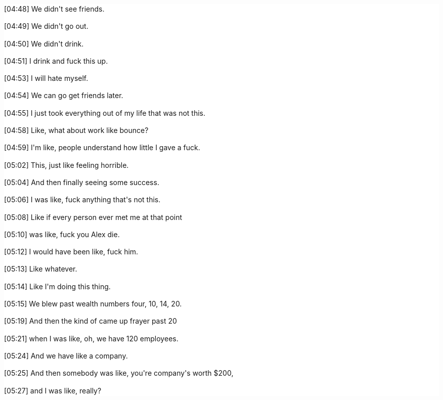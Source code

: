 [04:48] We didn't see friends.

[04:49] We didn't go out.

[04:50] We didn't drink.

[04:51] I drink and fuck this up.

[04:53] I will hate myself.

[04:54] We can go get friends later.

[04:55] I just took everything out of my life that was not this.

[04:58] Like, what about work like bounce?

[04:59] I'm like, people understand how little I gave a fuck.

[05:02] This, just like feeling horrible.

[05:04] And then finally seeing some success.

[05:06] I was like, fuck anything that's not this.

[05:08] Like if every person ever met me at that point

[05:10] was like, fuck you Alex die.

[05:12] I would have been like, fuck him.

[05:13] Like whatever.

[05:14] Like I'm doing this thing.

[05:15] We blew past wealth numbers four, 10, 14, 20.

[05:19] And then the kind of came up frayer past 20

[05:21] when I was like, oh, we have 120 employees.

[05:24] And we have like a company.

[05:25] And then somebody was like, you're company's worth $200,

[05:27] and I was like, really?

